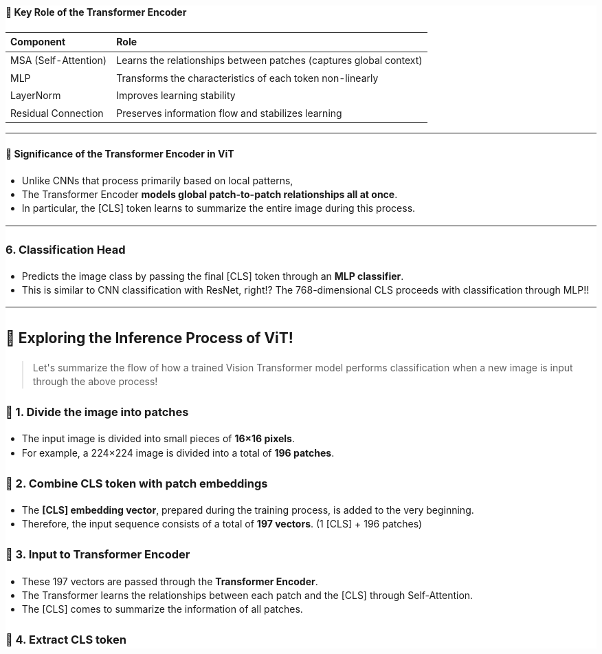 #### 🎯 Key Role of the Transformer Encoder

| Component | Role |
|:---|:---|
| MSA (Self-Attention) | Learns the relationships between patches (captures global context) |
| MLP | Transforms the characteristics of each token non-linearly |
| LayerNorm | Improves learning stability |
| Residual Connection | Preserves information flow and stabilizes learning |

---

#### 🧠 Significance of the Transformer Encoder in ViT

- Unlike CNNs that process primarily based on local patterns,
- The Transformer Encoder **models global patch-to-patch relationships all at once**.
- In particular, the [CLS] token learns to summarize the entire image during this process.

---

### 6. Classification Head

- Predicts the image class by passing the final [CLS] token through an **MLP classifier**.
- This is similar to CNN classification with ResNet, right!? The 768-dimensional CLS proceeds with classification through MLP!!

---

## 🚀 Exploring the Inference Process of ViT!

> Let's summarize the flow of how a trained Vision Transformer model performs classification when a new image is input through the above process!

### 📸 1. Divide the image into patches

- The input image is divided into small pieces of **16×16 pixels**.
- For example, a 224×224 image is divided into a total of **196 patches**.

### 🔗 2. Combine CLS token with patch embeddings

- The **[CLS] embedding vector**, prepared during the training process, is added to the very beginning.
- Therefore, the input sequence consists of a total of **197 vectors**.
  (1 [CLS] + 196 patches)

### 🧠 3. Input to Transformer Encoder

- These 197 vectors are passed through the **Transformer Encoder**.
- The Transformer learns the relationships between each patch and the [CLS] through Self-Attention.
- The [CLS] comes to summarize the information of all patches.

### 🎯 4. Extract CLS token
